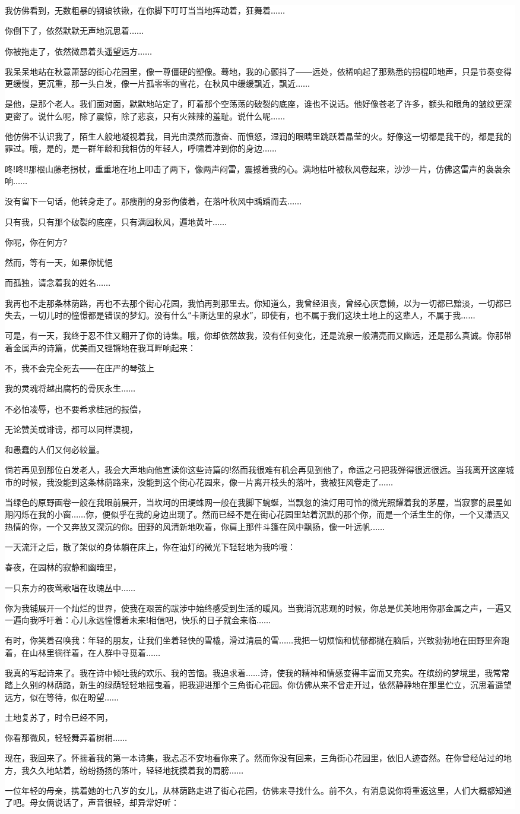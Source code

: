 我仿佛看到，无数粗暴的钢镐铁锹，在你脚下叮叮当当地挥动着，狂舞着……

你倒下了，依然默默无声地沉思着……

你被拖走了，依然微昂着头遥望远方……

我呆呆地站在秋意萧瑟的街心花园里，像一尊僵硬的塑像。蓦地，我的心颤抖了——远处，依稀响起了那熟悉的拐棍叩地声，只是节奏变得更缓慢，更沉重，那一头白发，像一片孤零零的雪花，在秋风中缓缓飘近，飘近……

是他，是那个老人。我们面对面，默默地站定了，盯着那个空荡荡的破裂的底座，谁也不说话。他好像苍老了许多，额头和眼角的皱纹更深更密了。说什么呢，除了震惊，除了悲哀，只有火辣辣的羞耻。说什么呢……

他仿佛不认识我了，陌生人般地凝视着我，目光由漠然而激奋、而愤怒，湿润的眼睛里跳跃着晶莹的火。好像这一切都是我干的，都是我的罪过。哦，是的，是一群年龄和我相仿的年轻人，呼啸着冲到你的身边……

咚!咚!!那根山藤老拐杖，重重地在地上叩击了两下，像两声闷雷，震撼着我的心。满地枯叶被秋风卷起来，沙沙一片，仿佛这雷声的袅袅余响……

没有留下一句话，他转身走了。那瘦削的身影佝偻着，在落叶秋风中踽踽而去……

只有我，只有那个破裂的底座，只有满园秋风，遍地黄叶……

你呢，你在何方?

然而，等有一天，如果你忧悒

而孤独，请念着我的姓名……

我再也不走那条林荫路，再也不去那个街心花园，我怕再到那里去。你知道么，我曾经沮丧，曾经心灰意懒，以为一切都已黯淡，一切都已失去，一切儿时的憧憬都是错误的梦幻。没有什么“卡斯达里的泉水”，即使有，也不属于我们这块土地上的这辈人，不属于我……

可是，有一天，我终于忍不住又翻开了你的诗集。哦，你却依然故我，没有任何变化，还是流泉一般清亮而又幽远，还是那么真诚。你那带着金属声的诗篇，优美而又铿锵地在我耳畔响起来：

不，我不会完全死去——在庄严的琴弦上

我的灵魂将越出腐朽的骨灰永生……

不必怕凌辱，也不要希求桂冠的报偿，

无论赞美或诽谤，都可以同样漠视，

和愚蠢的人们又何必较量。

倘若再见到那位白发老人，我会大声地向他宣读你这些诗篇的!然而我很难有机会再见到他了，命运之弓把我弹得很远很远。当我离开这座城市的时候，我没能到这条林荫路来，没能到这个街心花园来，像一片离开枝头的落叶，我被狂风卷走了……

当绿色的原野画卷一般在我眼前展开，当坎坷的田埂蛛网一般在我脚下蜿蜒，当飘忽的油灯用可怜的微光照耀着我的茅屋，当寂寥的晨星如期闪烁在我的小窗……你，便似乎在我的身边出现了。然而已经不是在街心花园里站着沉默的那个你，而是一个活生生的你，一个又潇洒又热情的你，一个又奔放又深沉的你。田野的风清新地吹着，你肩上那件斗篷在风中飘扬，像一叶远帆……

一天流汗之后，散了架似的身体躺在床上，你在油灯的微光下轻轻地为我吟哦：

春夜，在园林的寂静和幽暗里，

一只东方的夜莺歌唱在玫瑰丛中……

你为我铺展开一个灿烂的世界，使我在艰苦的跋涉中始终感受到生活的暖风。当我消沉悲观的时候，你总是优美地用你那金属之声，一遍又一遍向我呼吁着：心儿永远憧憬着未来!相信吧，快乐的日子就会来临……

有时，你笑着召唤我：年轻的朋友，让我们坐着轻快的雪橇，滑过清晨的雪……我把一切烦恼和忧郁都抛在脑后，兴致勃勃地在田野里奔跑着，在山林里徜徉着，在人群中寻觅着……

我真的写起诗来了。我在诗中倾吐我的欢乐、我的苦恼。我追求着……诗，使我的精神和情感变得丰富而又充实。在缤纷的梦境里，我常常踏上久别的林荫路，新生的绿荫轻轻地摇曳着，把我迎进那个三角街心花园。你仿佛从来不曾走开过，依然静静地在那里伫立，沉思着遥望远方，似在等待，似在盼望……

土地复苏了，时令已经不同，

你看那微风，轻轻舞弄着树梢……

现在，我回来了。怀揣着我的第一本诗集，我忐忑不安地看你来了。然而你没有回来，三角街心花园里，依旧人迹杳然。在你曾经站过的地方，我久久地站着，纷纷扬扬的落叶，轻轻地抚摸着我的肩膀……

一位年轻的母亲，携着她的七八岁的女儿，从林荫路走进了街心花园，仿佛来寻找什么。前不久，有消息说你将重返这里，人们大概都知道了吧。母女俩说话了，声音很轻，却异常好听：

